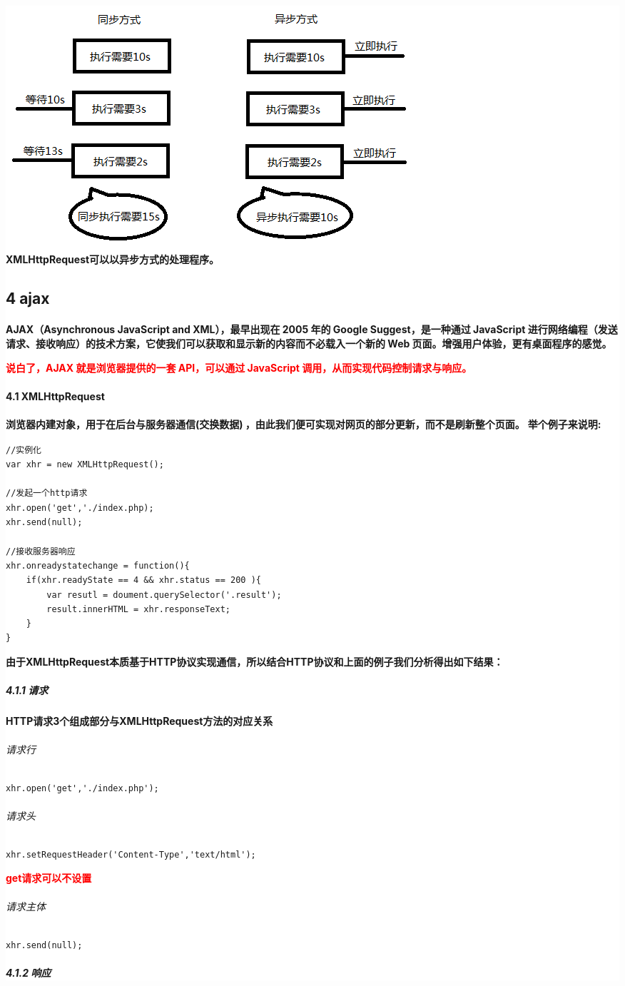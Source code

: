 ![](images/aysanic.png)<br/>
**XMLHttpRequest可以以异步方式的处理程序。**
## 4 ajax 
**AJAX（Asynchronous JavaScript and XML），最早出现在 2005 年的 Google Suggest，是一种通过 JavaScript 进行网络编程（发送请求、接收响应）的技术方案，它使我们可以获取和显示新的内容而不必载入一个新的 Web 页面。增强用户体验，更有桌面程序的感觉。**

**<font color="red">说白了，AJAX 就是浏览器提供的一套 API，可以通过 JavaScript 调用，从而实现代码控制请求与响应。</font>**
#### 4.1 XMLHttpRequest
**浏览器内建对象，用于在后台与服务器通信(交换数据) ，由此我们便可实现对网页的部分更新，而不是刷新整个页面。**
**举个例子来说明:**<br/>
```
//实例化
var xhr = new XMLHttpRequest();

//发起一个http请求
xhr.open('get','./index.php);
xhr.send(null);

//接收服务器响应
xhr.onreadystatechange = function(){
    if(xhr.readyState == 4 && xhr.status == 200 ){
        var resutl = doument.querySelector('.result');
        result.innerHTML = xhr.responseText;
    }
}

```
**由于XMLHttpRequest本质基于HTTP协议实现通信，所以结合HTTP协议和上面的例子我们分析得出如下结果：**
##### 4.1.1 请求
**HTTP请求3个组成部分与XMLHttpRequest方法的对应关系**
###### 请求行
```
xhr.open('get','./index.php');
```
###### 请求头
```
xhr.setRequestHeader('Content-Type','text/html');
```
**<font color="red">get请求可以不设置</font>**
###### 请求主体
```
xhr.send(null);
```
##### 4.1.2 响应